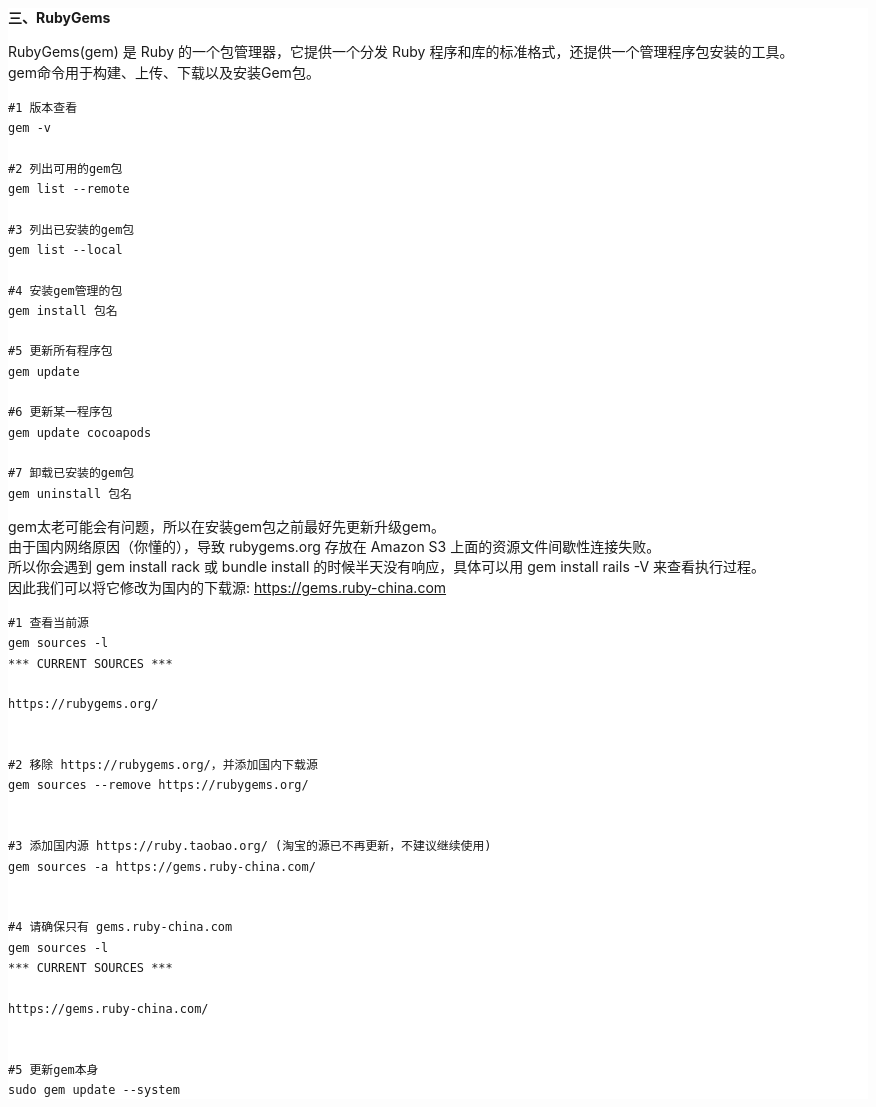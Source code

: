 
**三、RubyGems**

RubyGems(gem) 是 Ruby 的一个包管理器，它提供一个分发 Ruby 程序和库的标准格式，还提供一个管理程序包安装的工具。      
gem命令用于构建、上传、下载以及安装Gem包。


```
#1 版本查看
gem -v

#2 列出可用的gem包
gem list --remote

#3 列出已安装的gem包
gem list --local

#4 安装gem管理的包
gem install 包名

#5 更新所有程序包
gem update

#6 更新某一程序包
gem update cocoapods

#7 卸载已安装的gem包
gem uninstall 包名
```

gem太老可能会有问题，所以在安装gem包之前最好先更新升级gem。     
由于国内网络原因（你懂的），导致 rubygems.org 存放在 Amazon S3 上面的资源文件间歇性连接失败。    
所以你会遇到 gem install rack 或 bundle install 的时候半天没有响应，具体可以用 gem install rails -V 来查看执行过程。    
因此我们可以将它修改为国内的下载源: https://gems.ruby-china.com      


```
#1 查看当前源
gem sources -l
*** CURRENT SOURCES ***

https://rubygems.org/


#2 移除 https://rubygems.org/，并添加国内下载源      
gem sources --remove https://rubygems.org/


#3 添加国内源 https://ruby.taobao.org/ (淘宝的源已不再更新，不建议继续使用)     
gem sources -a https://gems.ruby-china.com/


#4 请确保只有 gems.ruby-china.com
gem sources -l
*** CURRENT SOURCES ***

https://gems.ruby-china.com/


#5 更新gem本身
sudo gem update --system
```

